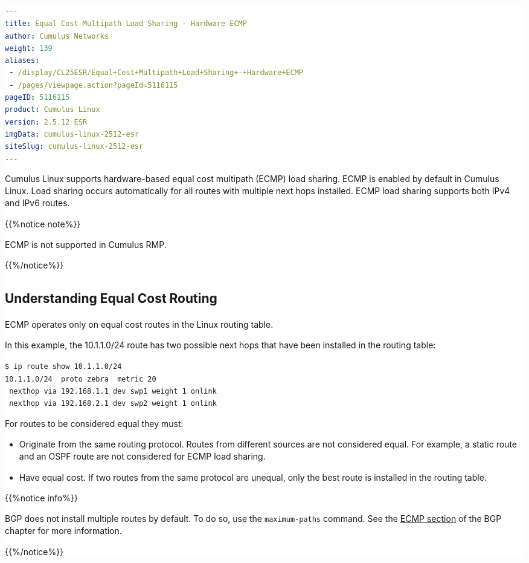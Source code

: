 ```yaml
---
title: Equal Cost Multipath Load Sharing - Hardware ECMP
author: Cumulus Networks
weight: 139
aliases:
 - /display/CL25ESR/Equal+Cost+Multipath+Load+Sharing+-+Hardware+ECMP
 - /pages/viewpage.action?pageId=5116115
pageID: 5116115
product: Cumulus Linux
version: 2.5.12 ESR
imgData: cumulus-linux-2512-esr
siteSlug: cumulus-linux-2512-esr
---
```

Cumulus Linux supports hardware-based equal cost multipath (ECMP) load
sharing. ECMP is enabled by default in Cumulus Linux. Load sharing
occurs automatically for all routes with multiple next hops installed.
ECMP load sharing supports both IPv4 and IPv6 routes.

{{%notice note%}}

ECMP is not supported in Cumulus RMP.

{{%/notice%}}

## <span>Understanding Equal Cost Routing</span>

ECMP operates only on equal cost routes in the Linux routing table.

In this example, the 10.1.1.0/24 route has two possible next hops that
have been installed in the routing table:

    $ ip route show 10.1.1.0/24
    10.1.1.0/24  proto zebra  metric 20
     nexthop via 192.168.1.1 dev swp1 weight 1 onlink
     nexthop via 192.168.2.1 dev swp2 weight 1 onlink

For routes to be considered equal they must:

  - Originate from the same routing protocol. Routes from different
    sources are not considered equal. For example, a static route and an
    OSPF route are not considered for ECMP load sharing.

  - Have equal cost. If two routes from the same protocol are unequal,
    only the best route is installed in the routing table.

{{%notice info%}}

BGP does not install multiple routes by default. To do so, use the
`maximum-paths` command. See the [ECMP
section](/version/cumulus-linux-2512-esr/Layer_3_Features/Configuring_Border_Gateway_Protocol_-_BGP)
of the BGP chapter for more information.

{{%/notice%}}
